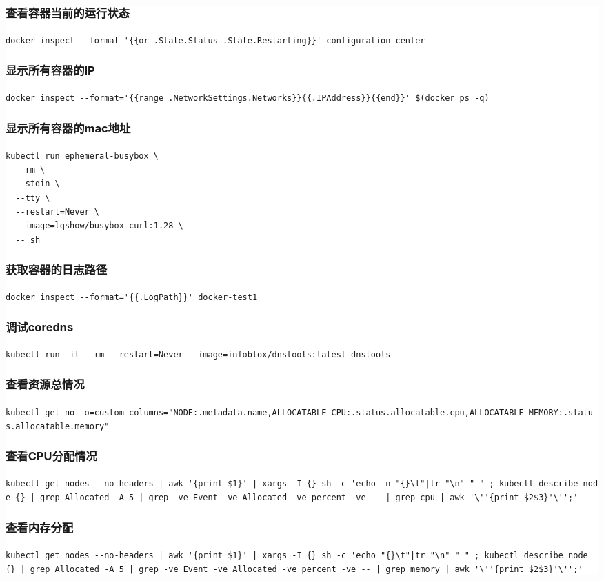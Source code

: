 ### 查看容器当前的运行状态

```
docker inspect --format '{{or .State.Status .State.Restarting}}' configuration-center
```

### 显示所有容器的IP

```
docker inspect --format='{{range .NetworkSettings.Networks}}{{.IPAddress}}{{end}}' $(docker ps -q)
```

### 显示所有容器的mac地址

```
kubectl run ephemeral-busybox \
  --rm \
  --stdin \
  --tty \
  --restart=Never \
  --image=lqshow/busybox-curl:1.28 \
  -- sh
```

### 获取容器的日志路径

```
docker inspect --format='{{.LogPath}}' docker-test1
```
### 调试coredns


```
kubectl run -it --rm --restart=Never --image=infoblox/dnstools:latest dnstools
```

### 查看资源总情况

```
kubectl get no -o=custom-columns="NODE:.metadata.name,ALLOCATABLE CPU:.status.allocatable.cpu,ALLOCATABLE MEMORY:.status.allocatable.memory"
```

### 查看CPU分配情况

```
kubectl get nodes --no-headers | awk '{print $1}' | xargs -I {} sh -c 'echo -n "{}\t"|tr "\n" " " ; kubectl describe node {} | grep Allocated -A 5 | grep -ve Event -ve Allocated -ve percent -ve -- | grep cpu | awk '\''{print $2$3}'\'';'
```

### 查看内存分配

```
kubectl get nodes --no-headers | awk '{print $1}' | xargs -I {} sh -c 'echo "{}\t"|tr "\n" " " ; kubectl describe node {} | grep Allocated -A 5 | grep -ve Event -ve Allocated -ve percent -ve -- | grep memory | awk '\''{print $2$3}'\'';'
```
